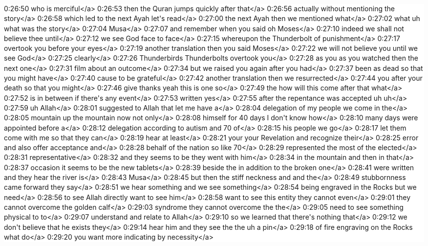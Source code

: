 <a onclick="modifyYTiframeseektime('1610)')">0:26:50 who is merciful<\/a>
<a onclick="modifyYTiframeseektime('1613)')">0:26:53 then the Quran jumps quickly after that<\/a>
<a onclick="modifyYTiframeseektime('1616)')">0:26:56 actually without mentioning the story<\/a>
<a onclick="modifyYTiframeseektime('1618)')">0:26:58 which led to the next Ayah let's read<\/a>
<a onclick="modifyYTiframeseektime('1620)')">0:27:00 the next Ayah then we mentioned what<\/a>
<a onclick="modifyYTiframeseektime('1622)')">0:27:02 what uh what was the story<\/a>
<a onclick="modifyYTiframeseektime('1624)')">0:27:04 Musa<\/a>
<a onclick="modifyYTiframeseektime('1627)')">0:27:07 and remember when you said oh Moses<\/a>
<a onclick="modifyYTiframeseektime('1630)')">0:27:10 indeed we shall not believe thee until<\/a>
<a onclick="modifyYTiframeseektime('1632)')">0:27:12 we see God face to face<\/a>
<a onclick="modifyYTiframeseektime('1635)')">0:27:15 whereupon the Thunderbolt of punishment<\/a>
<a onclick="modifyYTiframeseektime('1637)')">0:27:17 overtook you before your eyes<\/a>
<a onclick="modifyYTiframeseektime('1639)')">0:27:19 another translation then you said Moses<\/a>
<a onclick="modifyYTiframeseektime('1642)')">0:27:22 we will not believe you until we see God<\/a>
<a onclick="modifyYTiframeseektime('1645)')">0:27:25 clearly<\/a>
<a onclick="modifyYTiframeseektime('1646)')">0:27:26 Thunderbirds Thunderbolts overtook you<\/a>
<a onclick="modifyYTiframeseektime('1648)')">0:27:28 as you as you watched then the next one<\/a>
<a onclick="modifyYTiframeseektime('1651)')">0:27:31 film about an outcome<\/a>
<a onclick="modifyYTiframeseektime('1654)')">0:27:34 but we raised you again after you had<\/a>
<a onclick="modifyYTiframeseektime('1657)')">0:27:37 been as dead so that you might have<\/a>
<a onclick="modifyYTiframeseektime('1660)')">0:27:40 cause to be grateful<\/a>
<a onclick="modifyYTiframeseektime('1662)')">0:27:42 another translation then we resurrected<\/a>
<a onclick="modifyYTiframeseektime('1664)')">0:27:44 you after your death so that you might<\/a>
<a onclick="modifyYTiframeseektime('1666)')">0:27:46 give thanks yeah this is one so<\/a>
<a onclick="modifyYTiframeseektime('1669)')">0:27:49 the how will this come after that what<\/a>
<a onclick="modifyYTiframeseektime('1672)')">0:27:52 is in between if there's any event<\/a>
<a onclick="modifyYTiframeseektime('1673)')">0:27:53 written yes<\/a>
<a onclick="modifyYTiframeseektime('1675)')">0:27:55 after the repentance was accepted uh uh<\/a>
<a onclick="modifyYTiframeseektime('1679)')">0:27:59 uh Allah<\/a>
<a onclick="modifyYTiframeseektime('1681)')">0:28:01 suggested to Allah that let me have a<\/a>
<a onclick="modifyYTiframeseektime('1684)')">0:28:04 delegation of my people we come in the<\/a>
<a onclick="modifyYTiframeseektime('1685)')">0:28:05 mountain up the mountain now not only<\/a>
<a onclick="modifyYTiframeseektime('1688)')">0:28:08 himself for 40 days I don't know how<\/a>
<a onclick="modifyYTiframeseektime('1690)')">0:28:10 many days were appointed before a<\/a>
<a onclick="modifyYTiframeseektime('1692)')">0:28:12 delegation according to autism and 70 of<\/a>
<a onclick="modifyYTiframeseektime('1695)')">0:28:15 his people we go<\/a>
<a onclick="modifyYTiframeseektime('1697)')">0:28:17 let them come with me so that they can<\/a>
<a onclick="modifyYTiframeseektime('1699)')">0:28:19 hear at least<\/a>
<a onclick="modifyYTiframeseektime('1701)')">0:28:21 your your Revelation and recognize their<\/a>
<a onclick="modifyYTiframeseektime('1705)')">0:28:25 error and also offer acceptance and<\/a>
<a onclick="modifyYTiframeseektime('1708)')">0:28:28 behalf of the nation so like 70<\/a>
<a onclick="modifyYTiframeseektime('1709)')">0:28:29 represented the most of the elected<\/a>
<a onclick="modifyYTiframeseektime('1711)')">0:28:31 representative<\/a>
<a onclick="modifyYTiframeseektime('1712)')">0:28:32 and they seems to be they went with him<\/a>
<a onclick="modifyYTiframeseektime('1714)')">0:28:34 in the mountain and then in that<\/a>
<a onclick="modifyYTiframeseektime('1717)')">0:28:37 occasion it seems to be the new tablets<\/a>
<a onclick="modifyYTiframeseektime('1719)')">0:28:39 beside the in addition to the broken one<\/a>
<a onclick="modifyYTiframeseektime('1721)')">0:28:41 were written and they hear the river is<\/a>
<a onclick="modifyYTiframeseektime('1723)')">0:28:43 Musa<\/a>
<a onclick="modifyYTiframeseektime('1725)')">0:28:45 but then the stiff neckness and and the<\/a>
<a onclick="modifyYTiframeseektime('1729)')">0:28:49 stubbornness came forward they say<\/a>
<a onclick="modifyYTiframeseektime('1731)')">0:28:51 we hear something and we see something<\/a>
<a onclick="modifyYTiframeseektime('1734)')">0:28:54 being engraved in the Rocks but we need<\/a>
<a onclick="modifyYTiframeseektime('1736)')">0:28:56 to see Allah directly want to see him<\/a>
<a onclick="modifyYTiframeseektime('1738)')">0:28:58 want to see this entity they cannot even<\/a>
<a onclick="modifyYTiframeseektime('1741)')">0:29:01 they cannot overcome the golden calf<\/a>
<a onclick="modifyYTiframeseektime('1743)')">0:29:03 syndrome they cannot overcome the the<\/a>
<a onclick="modifyYTiframeseektime('1745)')">0:29:05 need to see something physical to to<\/a>
<a onclick="modifyYTiframeseektime('1747)')">0:29:07 understand and relate to Allah<\/a>
<a onclick="modifyYTiframeseektime('1750)')">0:29:10 so we learned that there's nothing that<\/a>
<a onclick="modifyYTiframeseektime('1752)')">0:29:12 we don't believe that he exists they<\/a>
<a onclick="modifyYTiframeseektime('1754)')">0:29:14 hear him and they see the the uh a pin<\/a>
<a onclick="modifyYTiframeseektime('1758)')">0:29:18 of fire engraving on the Rocks what do<\/a>
<a onclick="modifyYTiframeseektime('1760)')">0:29:20 you want more indicating by necessity<\/a>